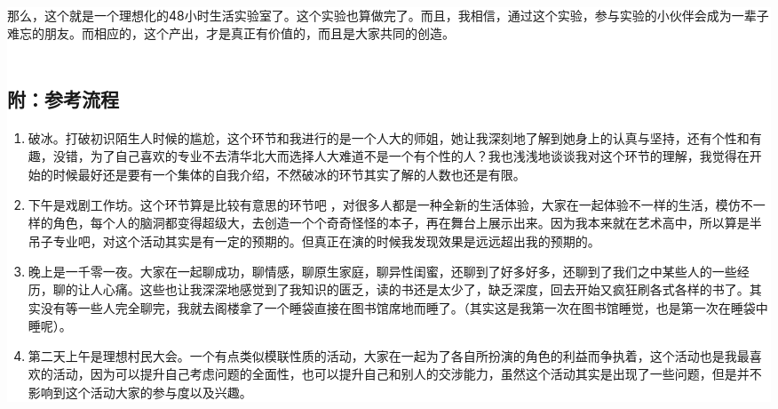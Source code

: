那么，这个就是一个理想化的48小时生活实验室了。这个实验也算做完了。而且，我相信，通过这个实验，参与实验的小伙伴会成为一辈子难忘的朋友。而相应的，这个产出，才是真正有价值的，而且是大家共同的创造。
<br><br>


## 附：参考流程

1. 破冰。打破初识陌生人时候的尴尬，这个环节和我进行的是一个人大的师姐，她让我深刻地了解到她身上的认真与坚持，还有个性和有趣，没错，为了自己喜欢的专业不去清华北大而选择人大难道不是一个有个性的人？我也浅浅地谈谈我对这个环节的理解，我觉得在开始的时候最好还是要有一个集体的自我介绍，不然破冰的环节其实了解的人数也还是有限。

2. 下午是戏剧工作坊。这个环节算是比较有意思的环节吧  ，对很多人都是一种全新的生活体验，大家在一起体验不一样的生活，模仿不一样的角色，每个人的脑洞都变得超级大，去创造一个个奇奇怪怪的本子，再在舞台上展示出来。因为我本来就在艺术高中，所以算是半吊子专业吧，对这个活动其实是有一定的预期的。但真正在演的时候我发现效果是远远超出我的预期的。

3. 晚上是一千零一夜。大家在一起聊成功，聊情感，聊原生家庭，聊异性闺蜜，还聊到了好多好多，还聊到了我们之中某些人的一些经历，聊的让人心痛。这些也让我深深地感觉到了我知识的匮乏，读的书还是太少了，缺乏深度，回去开始又疯狂刷各式各样的书了。其实没有等一些人完全聊完，我就去阁楼拿了一个睡袋直接在图书馆席地而睡了。（其实这是我第一次在图书馆睡觉，也是第一次在睡袋中睡呢）。

 4. 第二天上午是理想村民大会。一个有点类似模联性质的活动，大家在一起为了各自所扮演的角色的利益而争执着，这个活动也是我最喜欢的活动，因为可以提升自己考虑问题的全面性，也可以提升自己和别人的交涉能力，虽然这个活动其实是出现了一些问题，但是并不影响到这个活动大家的参与度以及兴趣。
